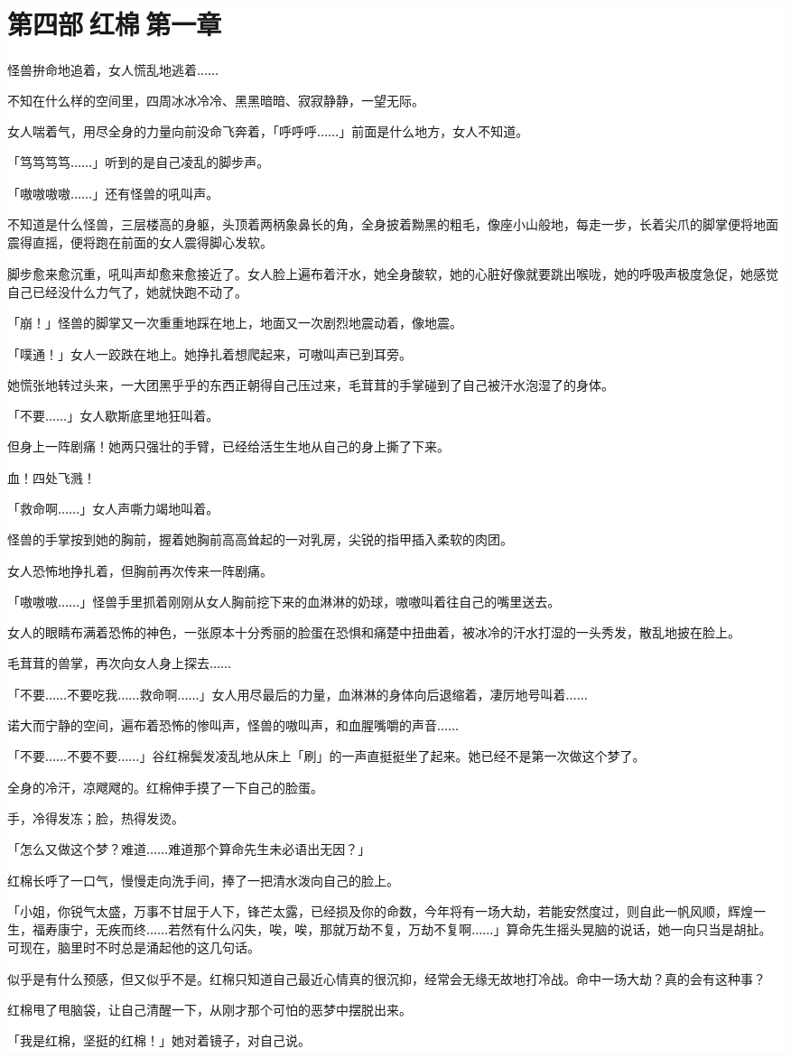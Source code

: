 # 第四部 红棉 第一章

怪兽拚命地追着，女人慌乱地逃着……

不知在什么样的空间里，四周冰冰冷冷、黑黑暗暗、寂寂静静，一望无际。

女人喘着气，用尽全身的力量向前没命飞奔着，「呼呼呼……」前面是什么地方，女人不知道。

「笃笃笃笃……」听到的是自己凌乱的脚步声。

「嗷嗷嗷嗷……」还有怪兽的吼叫声。

不知道是什么怪兽，三层楼高的身躯，头顶着两柄象鼻长的角，全身披着黝黑的粗毛，像座小山般地，每走一步，长着尖爪的脚掌便将地面震得直摇，便将跑在前面的女人震得脚心发软。

脚步愈来愈沉重，吼叫声却愈来愈接近了。女人脸上遍布着汗水，她全身酸软，她的心脏好像就要跳出喉咙，她的呼吸声极度急促，她感觉自己已经没什么力气了，她就快跑不动了。

「崩！」怪兽的脚掌又一次重重地踩在地上，地面又一次剧烈地震动着，像地震。

「噗通！」女人一跤跌在地上。她挣扎着想爬起来，可嗷叫声已到耳旁。

她慌张地转过头来，一大团黑乎乎的东西正朝得自己压过来，毛茸茸的手掌碰到了自己被汗水泡湿了的身体。

「不要……」女人歇斯底里地狂叫着。

但身上一阵剧痛！她两只强壮的手臂，已经给活生生地从自己的身上撕了下来。

血！四处飞溅！

「救命啊……」女人声嘶力竭地叫着。

怪兽的手掌按到她的胸前，握着她胸前高高耸起的一对乳房，尖锐的指甲插入柔软的肉团。

女人恐怖地挣扎着，但胸前再次传来一阵剧痛。

「嗷嗷嗷……」怪兽手里抓着刚刚从女人胸前挖下来的血淋淋的奶球，嗷嗷叫着往自己的嘴里送去。

女人的眼睛布满着恐怖的神色，一张原本十分秀丽的脸蛋在恐惧和痛楚中扭曲着，被冰冷的汗水打湿的一头秀发，散乱地披在脸上。

毛茸茸的兽掌，再次向女人身上探去……

「不要……不要吃我……救命啊……」女人用尽最后的力量，血淋淋的身体向后退缩着，凄厉地号叫着……

诺大而宁静的空间，遍布着恐怖的惨叫声，怪兽的嗷叫声，和血腥嘴嚼的声音……

「不要……不要不要……」谷红棉鬓发凌乱地从床上「刷」的一声直挺挺坐了起来。她已经不是第一次做这个梦了。

全身的冷汗，凉飕飕的。红棉伸手摸了一下自己的脸蛋。

手，冷得发冻；脸，热得发烫。

「怎么又做这个梦？难道……难道那个算命先生未必语出无因？」

红棉长呼了一口气，慢慢走向洗手间，捧了一把清水泼向自己的脸上。

「小姐，你锐气太盛，万事不甘屈于人下，锋芒太露，已经损及你的命数，今年将有一场大劫，若能安然度过，则自此一帆风顺，辉煌一生，福寿康宁，无疾而终……若然有什么闪失，唉，唉，那就万劫不复，万劫不复啊……」算命先生摇头晃脑的说话，她一向只当是胡扯。可现在，脑里时不时总是涌起他的这几句话。

似乎是有什么预感，但又似乎不是。红棉只知道自己最近心情真的很沉抑，经常会无缘无故地打冷战。命中一场大劫？真的会有这种事？

红棉甩了甩脑袋，让自己清醒一下，从刚才那个可怕的恶梦中摆脱出来。

「我是红棉，坚挺的红棉！」她对着镜子，对自己说。
